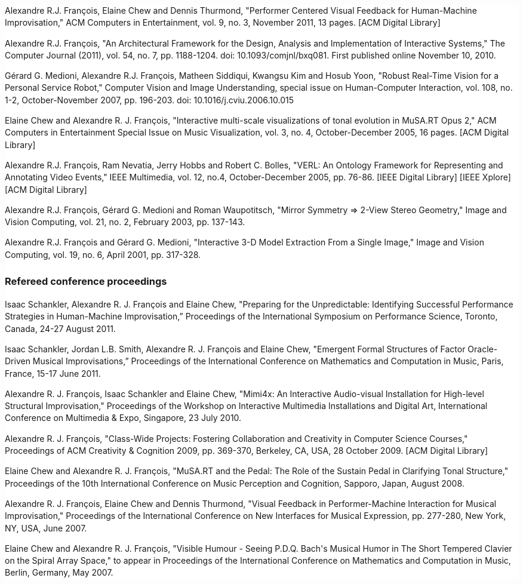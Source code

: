 Alexandre R.J. François, Elaine Chew and Dennis Thurmond, "Performer Centered Visual Feedback for Human-Machine Improvisation," ACM Computers in Entertainment, vol. 9, no. 3, November 2011, 13 pages. [ACM Digital Library]

Alexandre R.J. François, "An Architectural Framework for the Design, Analysis and Implementation of Interactive Systems," The Computer Journal (2011), vol. 54, no. 7, pp. 1188-1204. doi: 10.1093/comjnl/bxq081. First published online November 10, 2010.

Gérard G. Medioni, Alexandre R.J. François, Matheen Siddiqui, Kwangsu Kim and Hosub Yoon, "Robust Real-Time Vision for a Personal Service Robot," Computer Vision and Image Understanding, special issue on Human-Computer Interaction, vol. 108, no. 1-2, October-November 2007, pp. 196-203. doi: 10.1016/j.cviu.2006.10.015

Elaine Chew and Alexandre R. J. François, "Interactive multi-scale visualizations of tonal evolution in MuSA.RT Opus 2," ACM Computers in Entertainment Special Issue on Music Visualization, vol. 3, no. 4, October-December 2005, 16 pages. [ACM Digital Library]

Alexandre R.J. François, Ram Nevatia, Jerry Hobbs and Robert C. Bolles, "VERL: An Ontology Framework for Representing and Annotating Video Events," IEEE Multimedia, vol. 12, no.4, October-December 2005, pp. 76-86. [IEEE Digital Library] [IEEE Xplore] [ACM Digital Library]

Alexandre R.J. François, Gérard G. Medioni and Roman Waupotitsch, "Mirror Symmetry => 2-View Stereo Geometry," Image and Vision Computing, vol. 21, no. 2, February 2003, pp. 137-143.

Alexandre R.J. François and Gérard G. Medioni, "Interactive 3-D Model Extraction From a Single Image," Image and Vision Computing, vol. 19, no. 6, April 2001, pp. 317-328.

### Refereed conference proceedings

Isaac Schankler, Alexandre R. J. François and Elaine Chew, "Preparing for the Unpredictable: Identifying Successful Performance Strategies in Human-Machine Improvisation,” Proceedings of the International Symposium on Performance Science, Toronto, Canada, 24-27 August 2011.

Isaac Schankler, Jordan L.B. Smith, Alexandre R. J. François and Elaine Chew, "Emergent Formal Structures of Factor Oracle-Driven Musical Improvisations,” Proceedings of the International Conference on Mathematics and Computation in Music, Paris, France, 15-17 June 2011.

Alexandre R. J. François, Isaac Schankler and Elaine Chew, "Mimi4x: An Interactive Audio-visual Installation for High-level Structural Improvisation," Proceedings of the Workshop on Interactive Multimedia Installations and Digital Art, International Conference on Multimedia & Expo, Singapore, 23 July 2010.

Alexandre R. J. François, "Class-Wide Projects: Fostering Collaboration and Creativity in Computer Science Courses," Proceedings of ACM Creativity & Cognition 2009, pp. 369-370, Berkeley, CA, USA, 28 October 2009. [ACM Digital Library]

Elaine Chew and Alexandre R. J. François, "MuSA.RT and the Pedal: The Role of the Sustain Pedal in Clarifying Tonal Structure," Proceedings of the 10th International Conference on Music Perception and Cognition, Sapporo, Japan, August 2008.

Alexandre R. J. François, Elaine Chew and Dennis Thurmond, "Visual Feedback in Performer-Machine Interaction for Musical Improvisation," Proceedings of the International Conference on New Interfaces for Musical Expression, pp. 277-280, New York, NY, USA, June 2007.

Elaine Chew and Alexandre R. J. François, "Visible Humour - Seeing P.D.Q. Bach's Musical Humor in The Short Tempered Clavier on the Spiral Array Space," to appear in Proceedings of the International Conference on Mathematics and Computation in Music, Berlin, Germany, May 2007.
